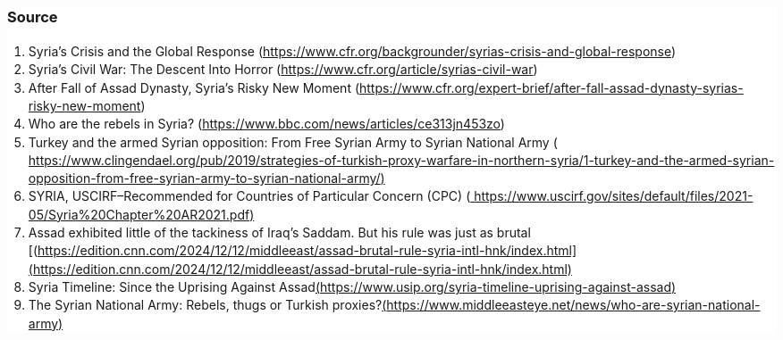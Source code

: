 ### **Source**

1. Syria’s Crisis and the Global Response (<https://www.cfr.org/backgrounder/syrias-crisis-and-global-response>)
2. Syria’s Civil War: The Descent Into Horror (<https://www.cfr.org/article/syrias-civil-war>)
3. After Fall of Assad Dynasty, Syria’s Risky New Moment (<https://www.cfr.org/expert-brief/after-fall-assad-dynasty-syrias-risky-new-moment>)
4. Who are the rebels in Syria? (<https://www.bbc.com/news/articles/ce313jn453zo>)
5. Turkey and the armed Syrian opposition: From Free Syrian Army to Syrian National Army ( [https://www.clingendael.org/pub/2019/strategies-of-turkish-proxy-warfare-in-northern-syria/1-turkey-and-the-armed-syrian-opposition-from-free-syrian-army-to-syrian-national-army/)](https://www.clingendael.org/pub/2019/strategies-of-turkish-proxy-warfare-in-northern-syria/1-turkey-and-the-armed-syrian-opposition-from-free-syrian-army-to-syrian-national-army/)
6. SYRIA, USCIRF–Recommended for Countries of Particular Concern (CPC) ([ https://www.uscirf.gov/sites/default/files/2021-05/Syria%20Chapter%20AR2021.pdf)](https://www.uscirf.gov/sites/default/files/2021-05/Syria%20Chapter%20AR2021.pdf)
7. Assad exhibited little of the tackiness of Iraq’s Saddam. But his rule was just as brutal [(https://edition.cnn.com/2024/12/12/middleeast/assad-brutal-rule-syria-intl-hnk/index.html](https://edition.cnn.com/2024/12/12/middleeast/assad-brutal-rule-syria-intl-hnk/index.html)
8. Syria Timeline: Since the Uprising Against Assad[(https://www.usip.org/syria-timeline-uprising-against-assad)](https://www.usip.org/syria-timeline-uprising-against-assad)
9. The Syrian National Army: Rebels, thugs or Turkish proxies?[(https://www.middleeasteye.net/news/who-are-syrian-national-army)](https://www.middleeasteye.net/news/who-are-syrian-national-army)